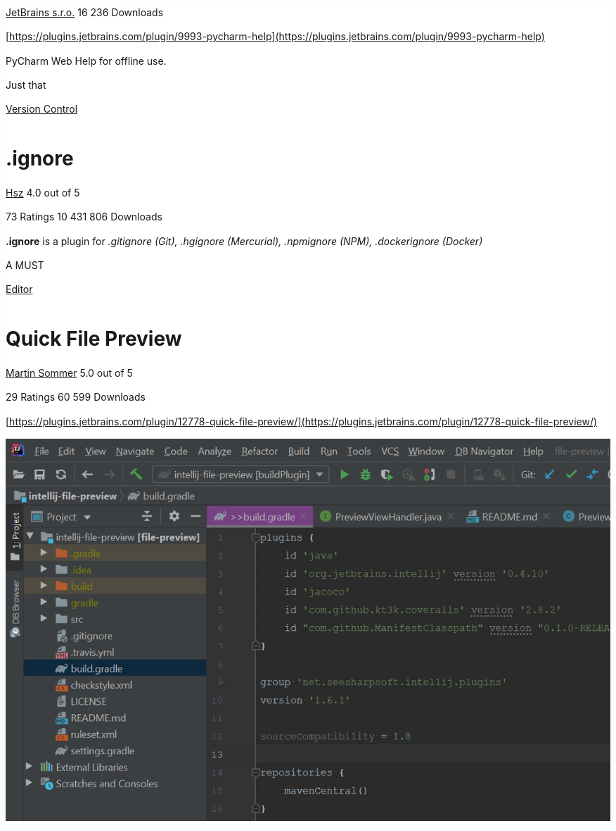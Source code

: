 [JetBrains s.r.o.](https://plugins.jetbrains.com/organization/JetBrains)   16 236 Downloads

[https://plugins.jetbrains.com/plugin/9993-pycharm-help](https://plugins.jetbrains.com/plugin/9993-pycharm-help)

PyCharm Web Help for offline use.

Just that

[Version Control](https://plugins.jetbrains.com/tag/6-version-control)

# **.​ignore**

[Hsz](http://ignore.hsz.mobi/)  4.0 out of 5

73 Ratings  10 431 806 Downloads

**.ignore** is a plugin for *.gitignore (Git), .hgignore (Mercurial), .npmignore (NPM), .dockerignore (Docker)*

A MUST

[Editor](https://plugins.jetbrains.com/tag/25-editor)

# **Quick File Preview**

[Martin Sommer](https://github.com/SeeSharpSoft/intellij-file-preview)  5.0 out of 5

29 Ratings  60 599 Downloads

[https://plugins.jetbrains.com/plugin/12778-quick-file-preview/](https://plugins.jetbrains.com/plugin/12778-quick-file-preview/)

![image alt text](image_23.png)
